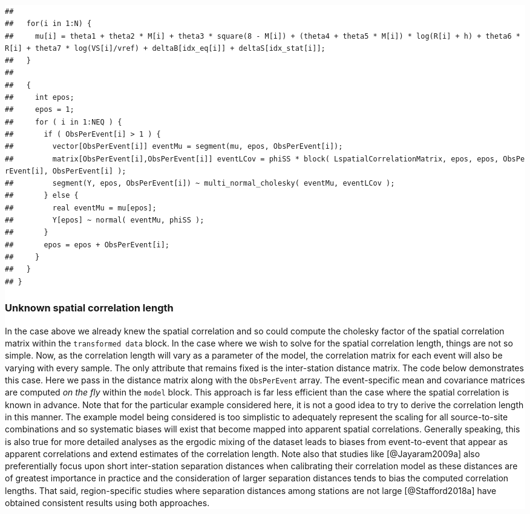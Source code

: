 ```
##   
##   for(i in 1:N) {
##     mu[i] = theta1 + theta2 * M[i] + theta3 * square(8 - M[i]) + (theta4 + theta5 * M[i]) * log(R[i] + h) + theta6 * R[i] + theta7 * log(VS[i]/vref) + deltaB[idx_eq[i]] + deltaS[idx_stat[i]];
##   }
## 
##   {
##     int epos;
##     epos = 1;
##     for ( i in 1:NEQ ) {
##       if ( ObsPerEvent[i] > 1 ) {
##         vector[ObsPerEvent[i]] eventMu = segment(mu, epos, ObsPerEvent[i]);
##         matrix[ObsPerEvent[i],ObsPerEvent[i]] eventLCov = phiSS * block( LspatialCorrelationMatrix, epos, epos, ObsPerEvent[i], ObsPerEvent[i] );
##         segment(Y, epos, ObsPerEvent[i]) ~ multi_normal_cholesky( eventMu, eventLCov );
##       } else {
##         real eventMu = mu[epos];
##         Y[epos] ~ normal( eventMu, phiSS );
##       }
##       epos = epos + ObsPerEvent[i];
##     }
##   }
## }
```

### Unknown spatial correlation length

In the case above we already knew the spatial correlation and so could compute the cholesky factor of the spatial correlation matrix within the `transformed data` block.
In the case where we wish to solve for the spatial correlation length, things are not so simple.
Now, as the correlation length will vary as a parameter of the model, the correlation matrix for each event will also be varying with every sample.
The only attribute that remains fixed is the inter-station distance matrix.
The code below demonstrates this case.
Here we pass in the distance matrix along with the `ObsPerEvent` array.
The event-specific mean and covariance matrices are computed _on the fly_ within the `model` block.
This approach is far less efficient than the case where the spatial correlation is known in advance.
Note that for the particular example considered here, it is not a good idea to try to derive the correlation length in this manner. 
The example model being considered is too simplistic to adequately represent the scaling for all source-to-site combinations and so systematic biases will exist that become mapped into apparent spatial correlations.
Generally speaking, this is also true for more detailed analyses as the ergodic mixing of the dataset leads to biases from event-to-event that appear as apparent correlations and extend estimates of the correlation length.
Note also that studies like [@Jayaram2009a] also preferentially focus upon short inter-station separation distances when calibrating their correlation model as these distances are of greatest importance in practice and the consideration of larger separation distances tends to bias the computed correlation lengths.
That said, region-specific studies where separation distances among stations are not large [@Stafford2018a] have obtained consistent results using both approaches.
